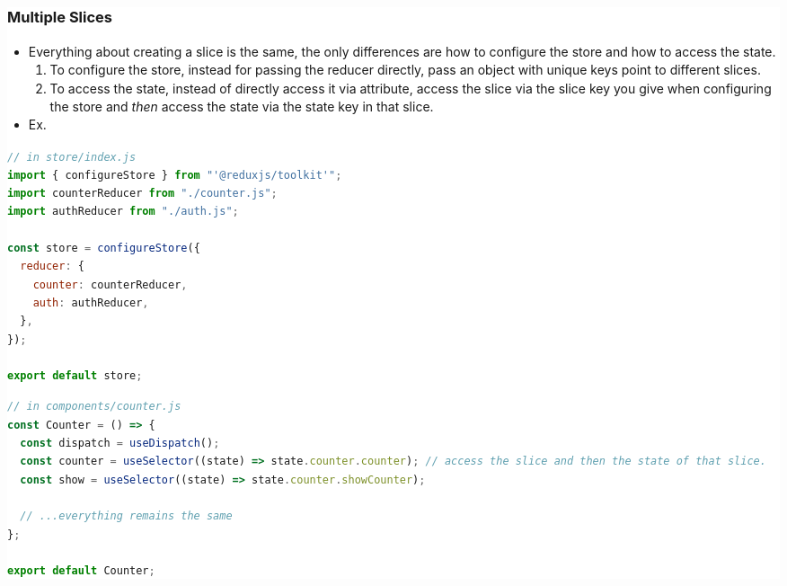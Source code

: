 ### Multiple Slices

- Everything about creating a slice is the same, the only differences are how to configure the store and how to access the state.
  1. To configure the store, instead for passing the reducer directly, pass an object with unique keys point to different slices.
  2. To access the state, instead of directly access it via attribute, access the slice via the slice key you give when configuring the store and _then_ access the state via the state key in that slice.
- Ex.

```js
// in store/index.js
import { configureStore } from "'@reduxjs/toolkit'";
import counterReducer from "./counter.js";
import authReducer from "./auth.js";

const store = configureStore({
  reducer: {
    counter: counterReducer,
    auth: authReducer,
  },
});

export default store;
```

```js
// in components/counter.js
const Counter = () => {
  const dispatch = useDispatch();
  const counter = useSelector((state) => state.counter.counter); // access the slice and then the state of that slice.
  const show = useSelector((state) => state.counter.showCounter);

  // ...everything remains the same
};

export default Counter;
```

